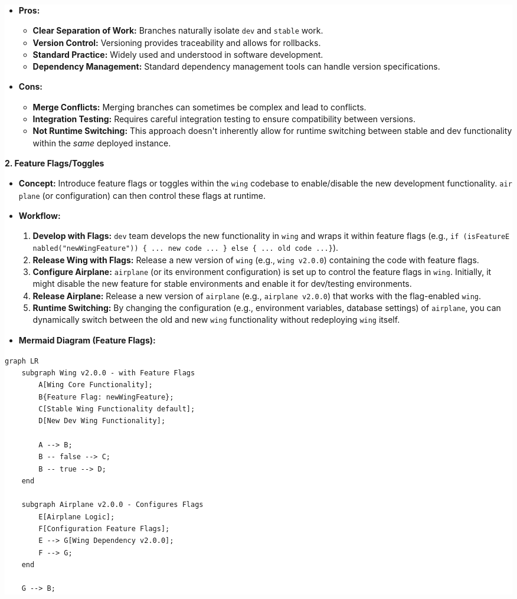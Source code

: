 * **Pros:**
    * **Clear Separation of Work:** Branches naturally isolate `dev` and `stable` work.
    * **Version Control:**  Versioning provides traceability and allows for rollbacks.
    * **Standard Practice:** Widely used and understood in software development.
    * **Dependency Management:**  Standard dependency management tools can handle version specifications.

* **Cons:**
    * **Merge Conflicts:** Merging branches can sometimes be complex and lead to conflicts.
    * **Integration Testing:** Requires careful integration testing to ensure compatibility between versions.
    * **Not Runtime Switching:** This approach doesn't inherently allow for runtime switching between stable and dev functionality within the *same* deployed instance.

**2. Feature Flags/Toggles**

* **Concept:** Introduce feature flags or toggles within the `wing` codebase to enable/disable the new development functionality.  `airplane` (or configuration) can then control these flags at runtime.

* **Workflow:**
    1. **Develop with Flags:** `dev` team develops the new functionality in `wing` and wraps it within feature flags (e.g., `if (isFeatureEnabled("newWingFeature")) { ... new code ... } else { ... old code ...}`).
    2. **Release Wing with Flags:** Release a new version of `wing` (e.g., `wing v2.0.0`) containing the code with feature flags.
    3. **Configure Airplane:** `airplane` (or its environment configuration) is set up to control the feature flags in `wing`. Initially, it might disable the new feature for stable environments and enable it for dev/testing environments.
    4. **Release Airplane:** Release a new version of `airplane` (e.g., `airplane v2.0.0`) that works with the flag-enabled `wing`.
    5. **Runtime Switching:** By changing the configuration (e.g., environment variables, database settings) of `airplane`, you can dynamically switch between the old and new `wing` functionality without redeploying `wing` itself.

* **Mermaid Diagram (Feature Flags):**

```mermaid
graph LR
    subgraph Wing v2.0.0 - with Feature Flags
        A[Wing Core Functionality];
        B{Feature Flag: newWingFeature};
        C[Stable Wing Functionality default];
        D[New Dev Wing Functionality];

        A --> B;
        B -- false --> C;
        B -- true --> D;
    end

    subgraph Airplane v2.0.0 - Configures Flags
        E[Airplane Logic];
        F[Configuration Feature Flags];
        E --> G[Wing Dependency v2.0.0];
        F --> G;
    end

    G --> B;
```
